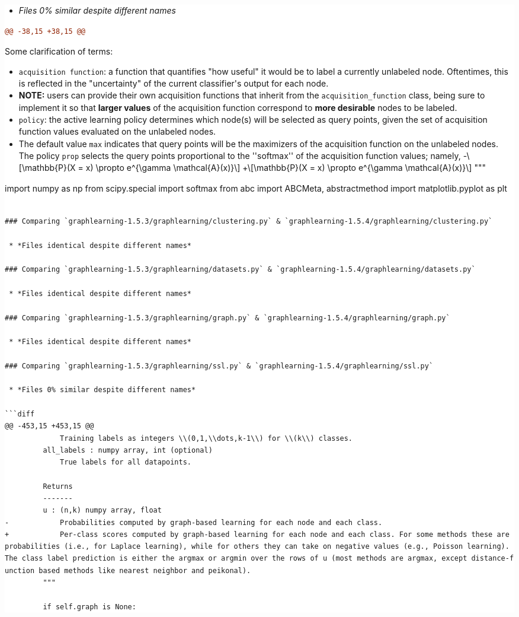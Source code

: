  * *Files 0% similar despite different names*

```diff
@@ -38,15 +38,15 @@
 ```
 
 Some clarification of terms:
 - ``acquisition function``: a function that quantifies "how useful" it would be to label a currently unlabeled node. Oftentimes, this is reflected in the "uncertainty" of the current classifier's output for each node. 
 - __NOTE:__ users can provide their own acquisition functions that inherit from the ``acquisition_function`` class, being sure to implement it so that __larger values__ of the acquisition function correspond to __more desirable__ nodes to be labeled.
 - ``policy``: the active learning policy determines which node(s) will be selected as query points, given the set of acquisition function values evaluated on the unlabeled nodes. 
 - The default value ``max`` indicates that query points will be the maximizers of the acquisition function on the unlabeled nodes. The policy ``prop`` selects the query points proportional to the ''softmax'' of the acquisition function values; namely, 
-\\[\mathbb{P}(X = x) \\propto e^{\\gamma \\mathcal{A}(x)}\\]
+\\[\\mathbb{P}(X = x) \\propto e^{\\gamma \\mathcal{A}(x)}\\]
 """
 
 import numpy as np
 from scipy.special import softmax
 from abc import ABCMeta, abstractmethod
 import matplotlib.pyplot as plt
```

### Comparing `graphlearning-1.5.3/graphlearning/clustering.py` & `graphlearning-1.5.4/graphlearning/clustering.py`

 * *Files identical despite different names*

### Comparing `graphlearning-1.5.3/graphlearning/datasets.py` & `graphlearning-1.5.4/graphlearning/datasets.py`

 * *Files identical despite different names*

### Comparing `graphlearning-1.5.3/graphlearning/graph.py` & `graphlearning-1.5.4/graphlearning/graph.py`

 * *Files identical despite different names*

### Comparing `graphlearning-1.5.3/graphlearning/ssl.py` & `graphlearning-1.5.4/graphlearning/ssl.py`

 * *Files 0% similar despite different names*

```diff
@@ -453,15 +453,15 @@
             Training labels as integers \\(0,1,\\dots,k-1\\) for \\(k\\) classes.
         all_labels : numpy array, int (optional)
             True labels for all datapoints.
 
         Returns
         -------
         u : (n,k) numpy array, float
-            Probabilities computed by graph-based learning for each node and each class.
+            Per-class scores computed by graph-based learning for each node and each class. For some methods these are probabilities (i.e., for Laplace learning), while for others they can take on negative values (e.g., Poisson learning). The class label prediction is either the argmax or argmin over the rows of u (most methods are argmax, except distance-function based methods like nearest neighbor and peikonal).
         """
 
         if self.graph is None:
```